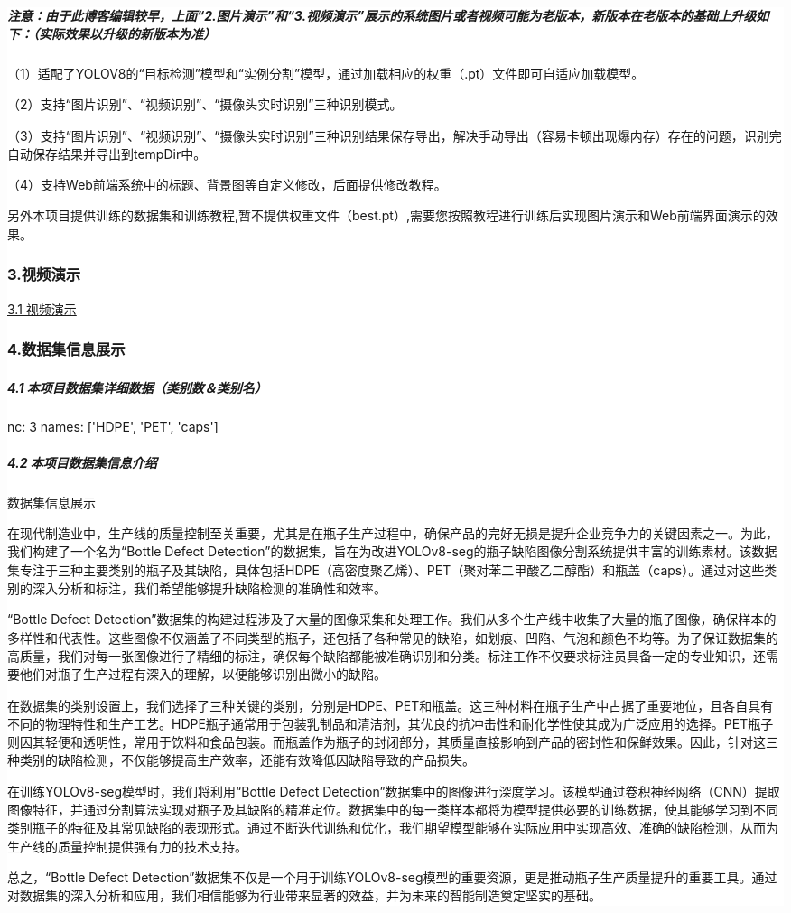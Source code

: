 ##### 注意：由于此博客编辑较早，上面“2.图片演示”和“3.视频演示”展示的系统图片或者视频可能为老版本，新版本在老版本的基础上升级如下：（实际效果以升级的新版本为准）

  （1）适配了YOLOV8的“目标检测”模型和“实例分割”模型，通过加载相应的权重（.pt）文件即可自适应加载模型。

  （2）支持“图片识别”、“视频识别”、“摄像头实时识别”三种识别模式。

  （3）支持“图片识别”、“视频识别”、“摄像头实时识别”三种识别结果保存导出，解决手动导出（容易卡顿出现爆内存）存在的问题，识别完自动保存结果并导出到tempDir中。

  （4）支持Web前端系统中的标题、背景图等自定义修改，后面提供修改教程。

  另外本项目提供训练的数据集和训练教程,暂不提供权重文件（best.pt）,需要您按照教程进行训练后实现图片演示和Web前端界面演示的效果。

### 3.视频演示

[3.1 视频演示](https://www.bilibili.com/video/BV1oHmPYwEPZ/)

### 4.数据集信息展示

##### 4.1 本项目数据集详细数据（类别数＆类别名）

nc: 3
names: ['HDPE', 'PET', 'caps']


##### 4.2 本项目数据集信息介绍

数据集信息展示

在现代制造业中，生产线的质量控制至关重要，尤其是在瓶子生产过程中，确保产品的完好无损是提升企业竞争力的关键因素之一。为此，我们构建了一个名为“Bottle Defect Detection”的数据集，旨在为改进YOLOv8-seg的瓶子缺陷图像分割系统提供丰富的训练素材。该数据集专注于三种主要类别的瓶子及其缺陷，具体包括HDPE（高密度聚乙烯）、PET（聚对苯二甲酸乙二醇酯）和瓶盖（caps）。通过对这些类别的深入分析和标注，我们希望能够提升缺陷检测的准确性和效率。

“Bottle Defect Detection”数据集的构建过程涉及了大量的图像采集和处理工作。我们从多个生产线中收集了大量的瓶子图像，确保样本的多样性和代表性。这些图像不仅涵盖了不同类型的瓶子，还包括了各种常见的缺陷，如划痕、凹陷、气泡和颜色不均等。为了保证数据集的高质量，我们对每一张图像进行了精细的标注，确保每个缺陷都能被准确识别和分类。标注工作不仅要求标注员具备一定的专业知识，还需要他们对瓶子生产过程有深入的理解，以便能够识别出微小的缺陷。

在数据集的类别设置上，我们选择了三种关键的类别，分别是HDPE、PET和瓶盖。这三种材料在瓶子生产中占据了重要地位，且各自具有不同的物理特性和生产工艺。HDPE瓶子通常用于包装乳制品和清洁剂，其优良的抗冲击性和耐化学性使其成为广泛应用的选择。PET瓶子则因其轻便和透明性，常用于饮料和食品包装。而瓶盖作为瓶子的封闭部分，其质量直接影响到产品的密封性和保鲜效果。因此，针对这三种类别的缺陷检测，不仅能够提高生产效率，还能有效降低因缺陷导致的产品损失。

在训练YOLOv8-seg模型时，我们将利用“Bottle Defect Detection”数据集中的图像进行深度学习。该模型通过卷积神经网络（CNN）提取图像特征，并通过分割算法实现对瓶子及其缺陷的精准定位。数据集中的每一类样本都将为模型提供必要的训练数据，使其能够学习到不同类别瓶子的特征及其常见缺陷的表现形式。通过不断迭代训练和优化，我们期望模型能够在实际应用中实现高效、准确的缺陷检测，从而为生产线的质量控制提供强有力的技术支持。

总之，“Bottle Defect Detection”数据集不仅是一个用于训练YOLOv8-seg模型的重要资源，更是推动瓶子生产质量提升的重要工具。通过对数据集的深入分析和应用，我们相信能够为行业带来显著的效益，并为未来的智能制造奠定坚实的基础。
